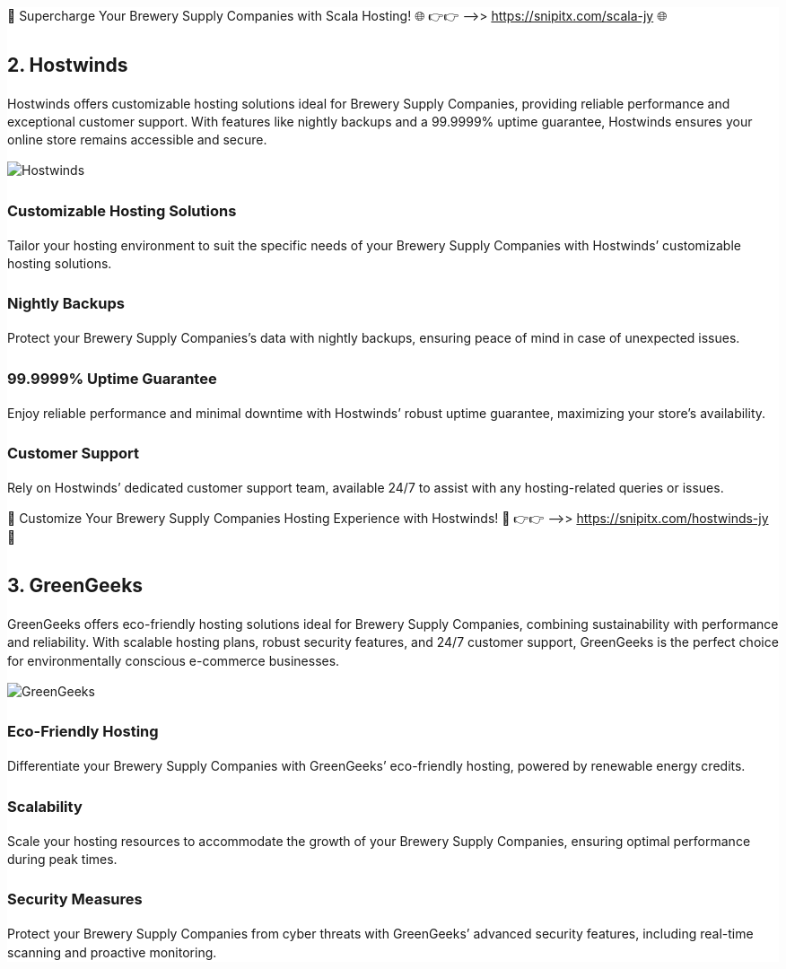 🚀 Supercharge Your Brewery Supply Companies with Scala Hosting! 🌐
👉👉 -->> https://snipitx.com/scala-jy 🌐

## 2. Hostwinds

Hostwinds offers customizable hosting solutions ideal for Brewery Supply Companies, providing reliable performance and exceptional customer support. With features like nightly backups and a 99.9999% uptime guarantee, Hostwinds ensures your online store remains accessible and secure.

![Hostwinds](https://i.imgur.com/53aSNXx.jpeg "Hostwinds Hosting")

### Customizable Hosting Solutions
Tailor your hosting environment to suit the specific needs of your Brewery Supply Companies with Hostwinds’ customizable hosting solutions.

### Nightly Backups
Protect your Brewery Supply Companies’s data with nightly backups, ensuring peace of mind in case of unexpected issues.

### 99.9999% Uptime Guarantee
Enjoy reliable performance and minimal downtime with Hostwinds’ robust uptime guarantee, maximizing your store’s availability.

### Customer Support
Rely on Hostwinds’ dedicated customer support team, available 24/7 to assist with any hosting-related queries or issues.

🌟 Customize Your Brewery Supply Companies Hosting Experience with Hostwinds! 🚀
👉👉 -->> https://snipitx.com/hostwinds-jy 🚀


## 3. GreenGeeks

GreenGeeks offers eco-friendly hosting solutions ideal for Brewery Supply Companies, combining sustainability with performance and reliability. With scalable hosting plans, robust security features, and 24/7 customer support, GreenGeeks is the perfect choice for environmentally conscious e-commerce businesses.

![GreenGeeks](https://i.imgur.com/eEwuntu.jpg "GreenGeeks Hosting")

### Eco-Friendly Hosting
Differentiate your Brewery Supply Companies with GreenGeeks’ eco-friendly hosting, powered by renewable energy credits.

### Scalability
Scale your hosting resources to accommodate the growth of your Brewery Supply Companies, ensuring optimal performance during peak times.

### Security Measures
Protect your Brewery Supply Companies from cyber threats with GreenGeeks’ advanced security features, including real-time scanning and proactive monitoring.
